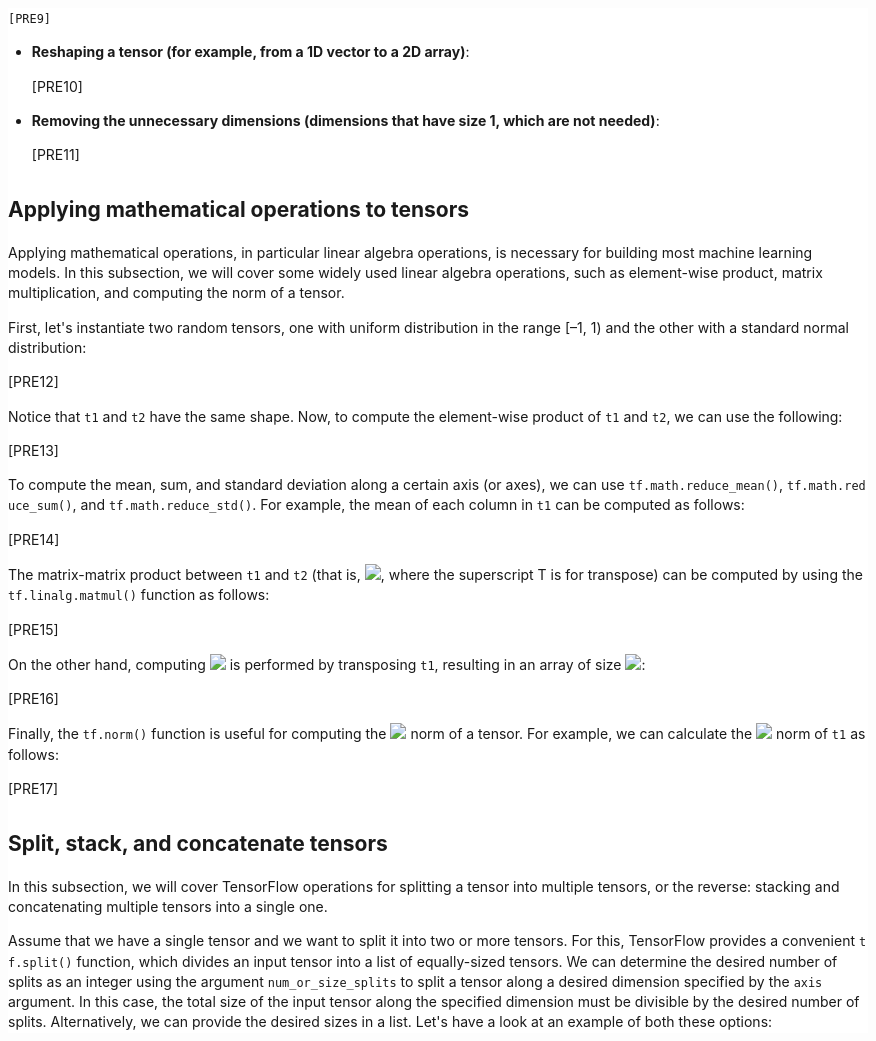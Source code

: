     [PRE9]

*   **Reshaping a tensor (for example, from a 1D vector to a 2D array)**:

    [PRE10]

*   **Removing the unnecessary dimensions (dimensions that have size 1, which are not needed)**:

    [PRE11]

## Applying mathematical operations to tensors

Applying mathematical operations, in particular linear algebra operations, is necessary for building most machine learning models. In this subsection, we will cover some widely used linear algebra operations, such as element-wise product, matrix multiplication, and computing the norm of a tensor.

First, let's instantiate two random tensors, one with uniform distribution in the range [–1, 1) and the other with a standard normal distribution:

[PRE12]

Notice that `t1` and `t2` have the same shape. Now, to compute the element-wise product of `t1` and `t2`, we can use the following:

[PRE13]

To compute the mean, sum, and standard deviation along a certain axis (or axes), we can use `tf.math.reduce_mean()`, `tf.math.reduce_sum()`, and `tf.math.reduce_std()`. For example, the mean of each column in `t1` can be computed as follows:

[PRE14]

The matrix-matrix product between `t1` and `t2` (that is, ![](img/B13208_13_002.png), where the superscript T is for transpose) can be computed by using the `tf.linalg.matmul()` function as follows:

[PRE15]

On the other hand, computing ![](img/B13208_13_003.png) is performed by transposing `t1`, resulting in an array of size ![](img/B13208_13_004.png):

[PRE16]

Finally, the `tf.norm()` function is useful for computing the ![](img/B13208_13_005.png) norm of a tensor. For example, we can calculate the ![](img/B13208_13_006.png) norm of `t1` as follows:

[PRE17]

## Split, stack, and concatenate tensors

In this subsection, we will cover TensorFlow operations for splitting a tensor into multiple tensors, or the reverse: stacking and concatenating multiple tensors into a single one.

Assume that we have a single tensor and we want to split it into two or more tensors. For this, TensorFlow provides a convenient `tf.split()` function, which divides an input tensor into a list of equally-sized tensors. We can determine the desired number of splits as an integer using the argument `num_or_size_splits` to split a tensor along a desired dimension specified by the `axis` argument. In this case, the total size of the input tensor along the specified dimension must be divisible by the desired number of splits. Alternatively, we can provide the desired sizes in a list. Let's have a look at an example of both these options:
